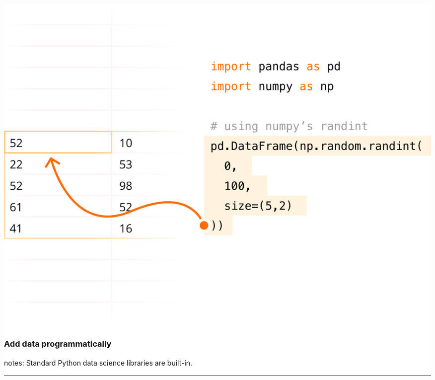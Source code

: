 ![dataframe|700](attachments/partner-attachments/quadratic-dataframe.png)

### Add data programmatically

notes:
Standard Python data science libraries are built-in.

---

